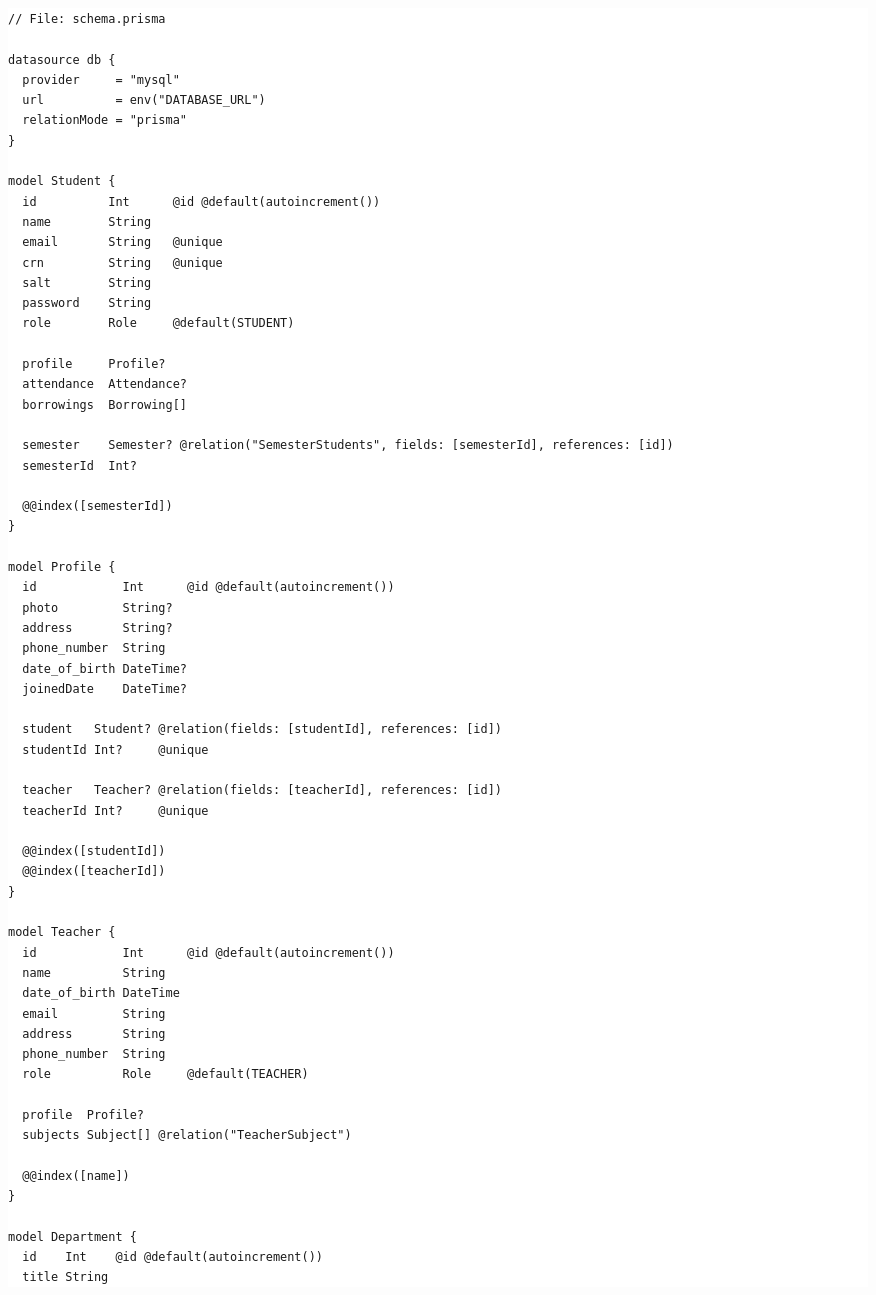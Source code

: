 ```prisma
// File: schema.prisma

datasource db {
  provider     = "mysql"
  url          = env("DATABASE_URL")
  relationMode = "prisma"
}

model Student {
  id          Int      @id @default(autoincrement())
  name        String
  email       String   @unique
  crn         String   @unique
  salt        String
  password    String
  role        Role     @default(STUDENT)

  profile     Profile?
  attendance  Attendance?
  borrowings  Borrowing[]

  semester    Semester? @relation("SemesterStudents", fields: [semesterId], references: [id])
  semesterId  Int?

  @@index([semesterId])
}

model Profile {
  id            Int      @id @default(autoincrement())
  photo         String?
  address       String?
  phone_number  String
  date_of_birth DateTime?
  joinedDate    DateTime?

  student   Student? @relation(fields: [studentId], references: [id])
  studentId Int?     @unique

  teacher   Teacher? @relation(fields: [teacherId], references: [id])
  teacherId Int?     @unique

  @@index([studentId])
  @@index([teacherId])
}

model Teacher {
  id            Int      @id @default(autoincrement())
  name          String
  date_of_birth DateTime
  email         String
  address       String
  phone_number  String
  role          Role     @default(TEACHER)

  profile  Profile?
  subjects Subject[] @relation("TeacherSubject")

  @@index([name])
}

model Department {
  id    Int    @id @default(autoincrement())
  title String
```